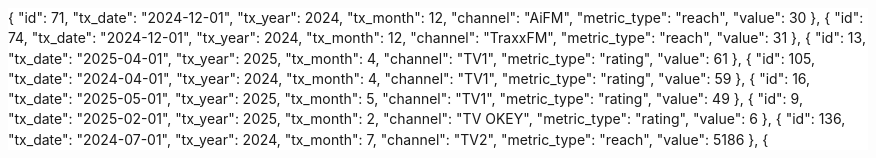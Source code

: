   {
    "id": 71,
    "tx_date": "2024-12-01",
    "tx_year": 2024,
    "tx_month": 12,
    "channel": "AiFM",
    "metric_type": "reach",
    "value": 30
  },
  {
    "id": 74,
    "tx_date": "2024-12-01",
    "tx_year": 2024,
    "tx_month": 12,
    "channel": "TraxxFM",
    "metric_type": "reach",
    "value": 31
  },
  {
    "id": 13,
    "tx_date": "2025-04-01",
    "tx_year": 2025,
    "tx_month": 4,
    "channel": "TV1",
    "metric_type": "rating",
    "value": 61
  },
  {
    "id": 105,
    "tx_date": "2024-04-01",
    "tx_year": 2024,
    "tx_month": 4,
    "channel": "TV1",
    "metric_type": "rating",
    "value": 59
  },
  {
    "id": 16,
    "tx_date": "2025-05-01",
    "tx_year": 2025,
    "tx_month": 5,
    "channel": "TV1",
    "metric_type": "rating",
    "value": 49
  },
  {
    "id": 9,
    "tx_date": "2025-02-01",
    "tx_year": 2025,
    "tx_month": 2,
    "channel": "TV OKEY",
    "metric_type": "rating",
    "value": 6
  },
  {
    "id": 136,
    "tx_date": "2024-07-01",
    "tx_year": 2024,
    "tx_month": 7,
    "channel": "TV2",
    "metric_type": "reach",
    "value": 5186
  },
  {